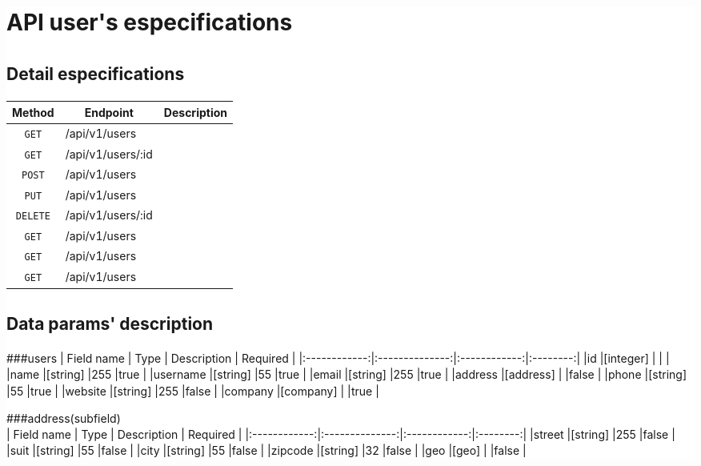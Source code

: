 # API user's especifications

## Detail especifications
  | Method       |Endpoint          |  Description |
  |:------------:|------------------|:------------:|
  |`GET`         |/api/v1/users     |              |
  |`GET`         |/api/v1/users/:id |              |
  |`POST`        |/api/v1/users     |              |
  |`PUT`         |/api/v1/users     |              |
  |`DELETE`      |/api/v1/users/:id |              |
  |`GET`         |/api/v1/users     |              |
  |`GET`         |/api/v1/users     |              |
  |`GET`         |/api/v1/users     |              |


## Data params' description

###users
  | Field name   |      Type      |  Description | Required |
  |:------------:|:--------------:|:------------:|:--------:|
  |id            |[integer]       |              |          |
  |name          |[string]        |255           |true      |
  |username      |[string]        |55            |true      |
  |email         |[string]        |255           |true      |
  |address       |[address]       |              |false     |
  |phone         |[string]        |55            |true      |
  |website       |[string]        |255           |false     |
  |company       |[company]       |              |true      |
  
###address(subfield)    
  | Field name   |      Type      |  Description | Required |
  |:------------:|:--------------:|:------------:|:--------:|
  |street        |[string]        |255           |false     |
  |suit          |[string]        |55            |false     |
  |city          |[string]        |55            |false     |
  |zipcode       |[string]        |32            |false     |
  |geo           |[geo]           |              |false     |
  